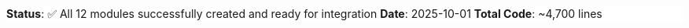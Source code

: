 
**Status**: ✅ All 12 modules successfully created and ready for integration
**Date**: 2025-10-01
**Total Code**: ~4,700 lines
